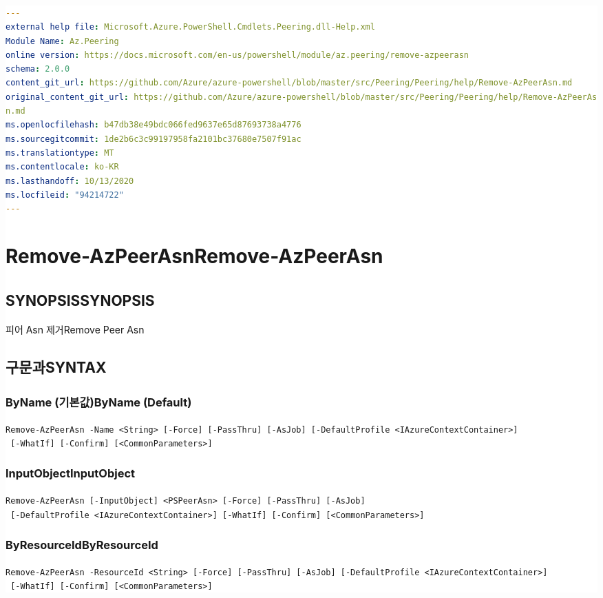 ```yaml
---
external help file: Microsoft.Azure.PowerShell.Cmdlets.Peering.dll-Help.xml
Module Name: Az.Peering
online version: https://docs.microsoft.com/en-us/powershell/module/az.peering/remove-azpeerasn
schema: 2.0.0
content_git_url: https://github.com/Azure/azure-powershell/blob/master/src/Peering/Peering/help/Remove-AzPeerAsn.md
original_content_git_url: https://github.com/Azure/azure-powershell/blob/master/src/Peering/Peering/help/Remove-AzPeerAsn.md
ms.openlocfilehash: b47db38e49bdc066fed9637e65d87693738a4776
ms.sourcegitcommit: 1de2b6c3c99197958fa2101bc37680e7507f91ac
ms.translationtype: MT
ms.contentlocale: ko-KR
ms.lasthandoff: 10/13/2020
ms.locfileid: "94214722"
---
```

# <span data-ttu-id="1cb62-101">Remove-AzPeerAsn</span><span class="sxs-lookup"><span data-stu-id="1cb62-101">Remove-AzPeerAsn</span></span>

## <span data-ttu-id="1cb62-102">SYNOPSIS</span><span class="sxs-lookup"><span data-stu-id="1cb62-102">SYNOPSIS</span></span>
<span data-ttu-id="1cb62-103">피어 Asn 제거</span><span class="sxs-lookup"><span data-stu-id="1cb62-103">Remove Peer Asn</span></span>

## <span data-ttu-id="1cb62-104">구문과</span><span class="sxs-lookup"><span data-stu-id="1cb62-104">SYNTAX</span></span>

### <span data-ttu-id="1cb62-105">ByName (기본값)</span><span class="sxs-lookup"><span data-stu-id="1cb62-105">ByName (Default)</span></span>
```
Remove-AzPeerAsn -Name <String> [-Force] [-PassThru] [-AsJob] [-DefaultProfile <IAzureContextContainer>]
 [-WhatIf] [-Confirm] [<CommonParameters>]
```

### <span data-ttu-id="1cb62-106">InputObject</span><span class="sxs-lookup"><span data-stu-id="1cb62-106">InputObject</span></span>
```
Remove-AzPeerAsn [-InputObject] <PSPeerAsn> [-Force] [-PassThru] [-AsJob]
 [-DefaultProfile <IAzureContextContainer>] [-WhatIf] [-Confirm] [<CommonParameters>]
```

### <span data-ttu-id="1cb62-107">ByResourceId</span><span class="sxs-lookup"><span data-stu-id="1cb62-107">ByResourceId</span></span>
```
Remove-AzPeerAsn -ResourceId <String> [-Force] [-PassThru] [-AsJob] [-DefaultProfile <IAzureContextContainer>]
 [-WhatIf] [-Confirm] [<CommonParameters>]
```
